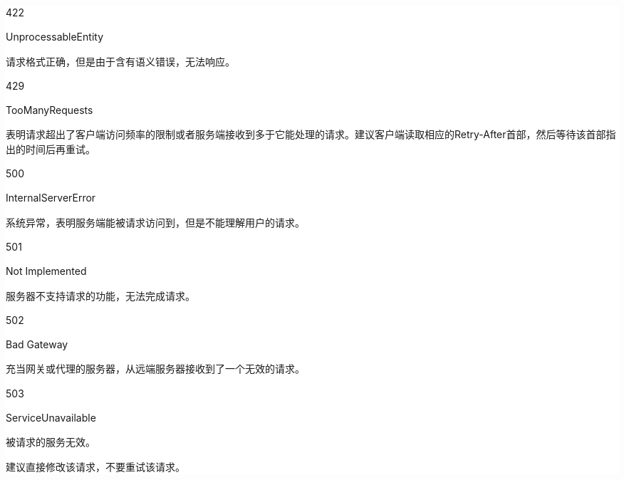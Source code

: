 </tr>
<tr id="row183152093479"><td class="cellrowborder" valign="top" width="10.63%" headers="mcps1.2.4.1.1 "><p id="p1831510974710"><a name="p1831510974710"></a><a name="p1831510974710"></a>422</p>
</td>
<td class="cellrowborder" valign="top" width="28.76%" headers="mcps1.2.4.1.2 "><p id="p7315169114712"><a name="p7315169114712"></a><a name="p7315169114712"></a>UnprocessableEntity</p>
</td>
<td class="cellrowborder" valign="top" width="60.61%" headers="mcps1.2.4.1.3 "><p id="p831514912478"><a name="p831514912478"></a><a name="p831514912478"></a>请求格式正确，但是由于含有语义错误，无法响应。</p>
</td>
</tr>
<tr id="row3315296479"><td class="cellrowborder" valign="top" width="10.63%" headers="mcps1.2.4.1.1 "><p id="p1131539204719"><a name="p1131539204719"></a><a name="p1131539204719"></a>429</p>
</td>
<td class="cellrowborder" valign="top" width="28.76%" headers="mcps1.2.4.1.2 "><p id="p1931510920479"><a name="p1931510920479"></a><a name="p1931510920479"></a>TooManyRequests</p>
</td>
<td class="cellrowborder" valign="top" width="60.61%" headers="mcps1.2.4.1.3 "><p id="p03151796474"><a name="p03151796474"></a><a name="p03151796474"></a>表明请求超出了客户端访问频率的限制或者服务端接收到多于它能处理的请求。建议客户端读取相应的Retry-After首部，然后等待该首部指出的时间后再重试。</p>
</td>
</tr>
<tr id="row7315295474"><td class="cellrowborder" valign="top" width="10.63%" headers="mcps1.2.4.1.1 "><p id="p203151195471"><a name="p203151195471"></a><a name="p203151195471"></a>500</p>
</td>
<td class="cellrowborder" valign="top" width="28.76%" headers="mcps1.2.4.1.2 "><p id="p93156994711"><a name="p93156994711"></a><a name="p93156994711"></a>InternalServerError</p>
</td>
<td class="cellrowborder" valign="top" width="60.61%" headers="mcps1.2.4.1.3 "><p id="p4316198474"><a name="p4316198474"></a><a name="p4316198474"></a>系统异常，表明服务端能被请求访问到，但是不能理解用户的请求。</p>
</td>
</tr>
<tr id="row831617934716"><td class="cellrowborder" valign="top" width="10.63%" headers="mcps1.2.4.1.1 "><p id="p16316159104716"><a name="p16316159104716"></a><a name="p16316159104716"></a>501</p>
</td>
<td class="cellrowborder" valign="top" width="28.76%" headers="mcps1.2.4.1.2 "><p id="p1731615914714"><a name="p1731615914714"></a><a name="p1731615914714"></a>Not Implemented</p>
</td>
<td class="cellrowborder" valign="top" width="60.61%" headers="mcps1.2.4.1.3 "><p id="p631616918470"><a name="p631616918470"></a><a name="p631616918470"></a>服务器不支持请求的功能，无法完成请求。</p>
</td>
</tr>
<tr id="row103161296475"><td class="cellrowborder" valign="top" width="10.63%" headers="mcps1.2.4.1.1 "><p id="p33161895472"><a name="p33161895472"></a><a name="p33161895472"></a>502</p>
</td>
<td class="cellrowborder" valign="top" width="28.76%" headers="mcps1.2.4.1.2 "><p id="p1931612914473"><a name="p1931612914473"></a><a name="p1931612914473"></a>Bad Gateway</p>
</td>
<td class="cellrowborder" valign="top" width="60.61%" headers="mcps1.2.4.1.3 "><p id="p7316139194716"><a name="p7316139194716"></a><a name="p7316139194716"></a>充当网关或代理的服务器，从远端服务器接收到了一个无效的请求。</p>
</td>
</tr>
<tr id="row83169910476"><td class="cellrowborder" valign="top" width="10.63%" headers="mcps1.2.4.1.1 "><p id="p33163964719"><a name="p33163964719"></a><a name="p33163964719"></a>503</p>
</td>
<td class="cellrowborder" valign="top" width="28.76%" headers="mcps1.2.4.1.2 "><p id="p13169920471"><a name="p13169920471"></a><a name="p13169920471"></a>ServiceUnavailable</p>
</td>
<td class="cellrowborder" valign="top" width="60.61%" headers="mcps1.2.4.1.3 "><p id="p2031617984710"><a name="p2031617984710"></a><a name="p2031617984710"></a>被请求的服务无效。</p>
<p id="p2031629184711"><a name="p2031629184711"></a><a name="p2031629184711"></a>建议直接修改该请求，不要重试该请求。</p>
</td>
</tr>